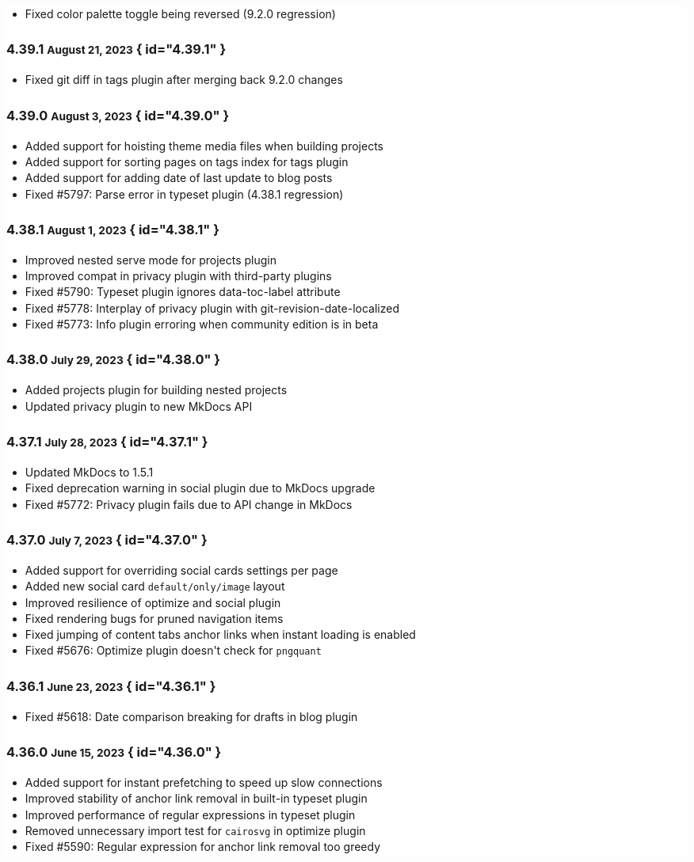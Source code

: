 - Fixed color palette toggle being reversed (9.2.0 regression)

### 4.39.1 <small>August 21, 2023</small> { id="4.39.1" }

- Fixed git diff in tags plugin after merging back 9.2.0 changes

### 4.39.0 <small>August 3, 2023</small> { id="4.39.0" }

- Added support for hoisting theme media files when building projects
- Added support for sorting pages on tags index for tags plugin
- Added support for adding date of last update to blog posts
- Fixed #5797: Parse error in typeset plugin (4.38.1 regression)

### 4.38.1 <small>August 1, 2023</small> { id="4.38.1" }

- Improved nested serve mode for projects plugin
- Improved compat in privacy plugin with third-party plugins
- Fixed #5790: Typeset plugin ignores data-toc-label attribute
- Fixed #5778: Interplay of privacy plugin with git-revision-date-localized
- Fixed #5773: Info plugin erroring when community edition is in beta

### 4.38.0 <small>July 29, 2023</small> { id="4.38.0" }

- Added projects plugin for building nested projects
- Updated privacy plugin to new MkDocs API

### 4.37.1 <small>July 28, 2023</small> { id="4.37.1" }

- Updated MkDocs to 1.5.1
- Fixed deprecation warning in social plugin due to MkDocs upgrade
- Fixed #5772: Privacy plugin fails due to API change in MkDocs

### 4.37.0 <small>July 7, 2023</small> { id="4.37.0" }

- Added support for overriding social cards settings per page
- Added new social card `default/only/image` layout
- Improved resilience of optimize and social plugin
- Fixed rendering bugs for pruned navigation items
- Fixed jumping of content tabs anchor links when instant loading is enabled
- Fixed #5676: Optimize plugin doesn't check for `pngquant`

### 4.36.1 <small>June 23, 2023</small> { id="4.36.1" }

- Fixed #5618: Date comparison breaking for drafts in blog plugin

### 4.36.0 <small>June 15, 2023</small> { id="4.36.0" }

- Added support for instant prefetching to speed up slow connections
- Improved stability of anchor link removal in built-in typeset plugin
- Improved performance of regular expressions in typeset plugin
- Removed unnecessary import test for `cairosvg` in optimize plugin
- Fixed #5590: Regular expression for anchor link removal too greedy
